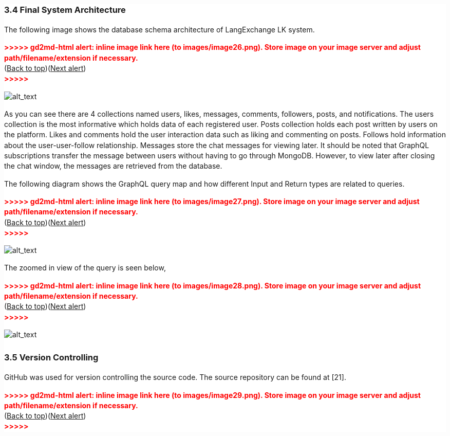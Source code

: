 

### 3.4 Final System Architecture

The following image shows the database schema architecture of LangExchange LK system.



<p id="gdcalert26" ><span style="color: red; font-weight: bold">>>>>>  gd2md-html alert: inline image link here (to images/image26.png). Store image on your image server and adjust path/filename/extension if necessary. </span><br>(<a href="#">Back to top</a>)(<a href="#gdcalert27">Next alert</a>)<br><span style="color: red; font-weight: bold">>>>>> </span></p>


![alt_text](images/image26.png "image_tooltip")


As you can see there are 4 collections named users, likes, messages, comments, followers, posts, and notifications. The users collection is the most informative which holds data of each registered user. Posts collection holds each post written by users on the platform. Likes and comments hold the user interaction data such as liking and commenting on posts. Follows hold information about the user-user-follow relationship. Messages store the chat messages for viewing later. It should be noted that GraphQL subscriptions transfer the message between users without having to go through MongoDB. However, to view later after closing the chat window, the messages are retrieved from the database.

The following diagram shows the GraphQL query map and how different Input and Return types are related to queries.



<p id="gdcalert27" ><span style="color: red; font-weight: bold">>>>>>  gd2md-html alert: inline image link here (to images/image27.png). Store image on your image server and adjust path/filename/extension if necessary. </span><br>(<a href="#">Back to top</a>)(<a href="#gdcalert28">Next alert</a>)<br><span style="color: red; font-weight: bold">>>>>> </span></p>


![alt_text](images/image27.png "image_tooltip")


The zoomed in view of the query is seen below,



<p id="gdcalert28" ><span style="color: red; font-weight: bold">>>>>>  gd2md-html alert: inline image link here (to images/image28.png). Store image on your image server and adjust path/filename/extension if necessary. </span><br>(<a href="#">Back to top</a>)(<a href="#gdcalert29">Next alert</a>)<br><span style="color: red; font-weight: bold">>>>>> </span></p>


![alt_text](images/image28.png "image_tooltip")



### 3.5 Version Controlling

GitHub was used for version controlling the source code. The source repository can be found at [21]. 



<p id="gdcalert29" ><span style="color: red; font-weight: bold">>>>>>  gd2md-html alert: inline image link here (to images/image29.png). Store image on your image server and adjust path/filename/extension if necessary. </span><br>(<a href="#">Back to top</a>)(<a href="#gdcalert30">Next alert</a>)<br><span style="color: red; font-weight: bold">>>>>> </span></p>
